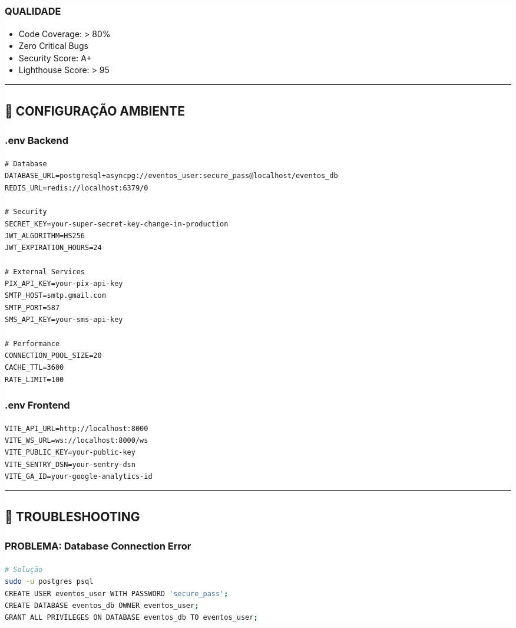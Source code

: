 ### QUALIDADE
- Code Coverage: > 80%
- Zero Critical Bugs
- Security Score: A+
- Lighthouse Score: > 95

---

## 🔧 CONFIGURAÇÃO AMBIENTE

### .env Backend
```env
# Database
DATABASE_URL=postgresql+asyncpg://eventos_user:secure_pass@localhost/eventos_db
REDIS_URL=redis://localhost:6379/0

# Security
SECRET_KEY=your-super-secret-key-change-in-production
JWT_ALGORITHM=HS256
JWT_EXPIRATION_HOURS=24

# External Services
PIX_API_KEY=your-pix-api-key
SMTP_HOST=smtp.gmail.com
SMTP_PORT=587
SMS_API_KEY=your-sms-api-key

# Performance
CONNECTION_POOL_SIZE=20
CACHE_TTL=3600
RATE_LIMIT=100
```

### .env Frontend
```env
VITE_API_URL=http://localhost:8000
VITE_WS_URL=ws://localhost:8000/ws
VITE_PUBLIC_KEY=your-public-key
VITE_SENTRY_DSN=your-sentry-dsn
VITE_GA_ID=your-google-analytics-id
```

---

## 🚨 TROUBLESHOOTING

### PROBLEMA: Database Connection Error
```bash
# Solução
sudo -u postgres psql
CREATE USER eventos_user WITH PASSWORD 'secure_pass';
CREATE DATABASE eventos_db OWNER eventos_user;
GRANT ALL PRIVILEGES ON DATABASE eventos_db TO eventos_user;
```
